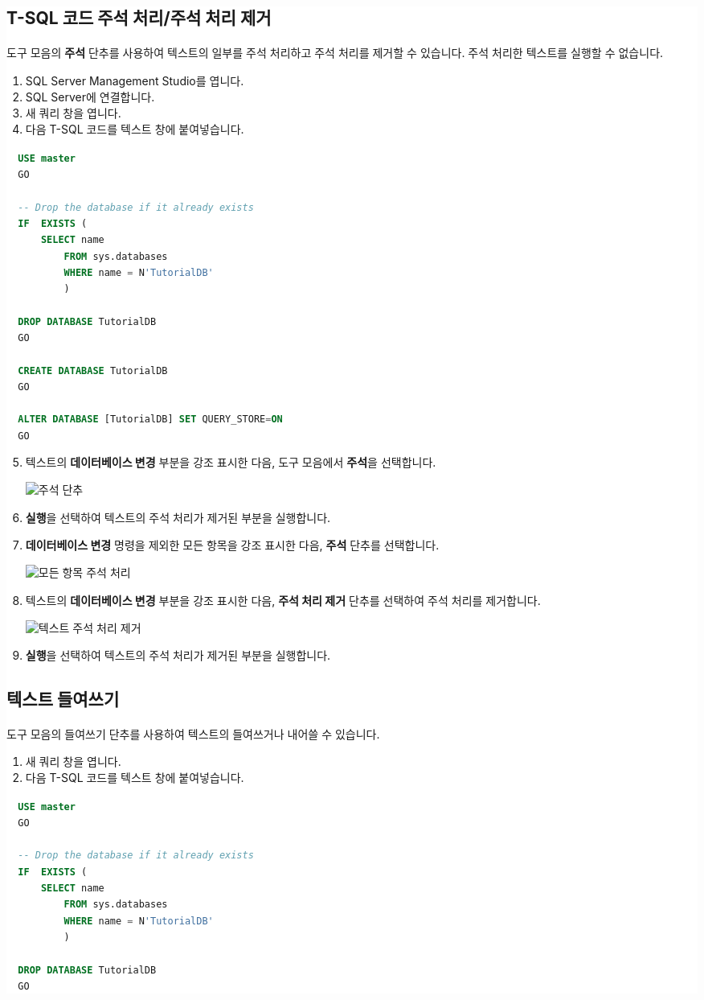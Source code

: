 
## <a name="commentuncomment-your-t-sql-code"></a>T-SQL 코드 주석 처리/주석 처리 제거
도구 모음의 **주석** 단추를 사용하여 텍스트의 일부를 주석 처리하고 주석 처리를 제거할 수 있습니다. 주석 처리한 텍스트를 실행할 수 없습니다. 

1. SQL Server Management Studio를 엽니다. 
2. SQL Server에 연결합니다.
3. 새 쿼리 창을 엽니다. 
4. 다음 T-SQL 코드를 텍스트 창에 붙여넣습니다. 

  ```sql
    USE master
    GO

    -- Drop the database if it already exists
    IF  EXISTS (
        SELECT name 
            FROM sys.databases 
            WHERE name = N'TutorialDB'
            )

    DROP DATABASE TutorialDB
    GO

    CREATE DATABASE TutorialDB
    GO

    ALTER DATABASE [TutorialDB] SET QUERY_STORE=ON
    GO
 ``` 


5. 텍스트의 **데이터베이스 변경** 부분을 강조 표시한 다음, 도구 모음에서 **주석**을 선택합니다. 

    ![주석 단추](media/ssms-tricks/comment.png)
6. **실행**을 선택하여 텍스트의 주석 처리가 제거된 부분을 실행합니다. 
7. **데이터베이스 변경** 명령을 제외한 모든 항목을 강조 표시한 다음, **주석** 단추를 선택합니다.

    ![모든 항목 주석 처리](media/ssms-tricks/commenteverything.png)

8. 텍스트의 **데이터베이스 변경** 부분을 강조 표시한 다음, **주석 처리 제거** 단추를 선택하여 주석 처리를 제거합니다.

    ![텍스트 주석 처리 제거](media/ssms-tricks/uncomment.png)
    
9. **실행**을 선택하여 텍스트의 주석 처리가 제거된 부분을 실행합니다. 

## <a name="indent-your-text"></a>텍스트 들여쓰기
도구 모음의 들여쓰기 단추를 사용하여 텍스트의 들여쓰거나 내어쓸 수 있습니다. 

1. 새 쿼리 창을 엽니다. 
2. 다음 T-SQL 코드를 텍스트 창에 붙여넣습니다. 

  ```sql
    USE master
    GO

    -- Drop the database if it already exists
    IF  EXISTS (
        SELECT name 
            FROM sys.databases 
            WHERE name = N'TutorialDB'
            )

    DROP DATABASE TutorialDB
    GO

  ```